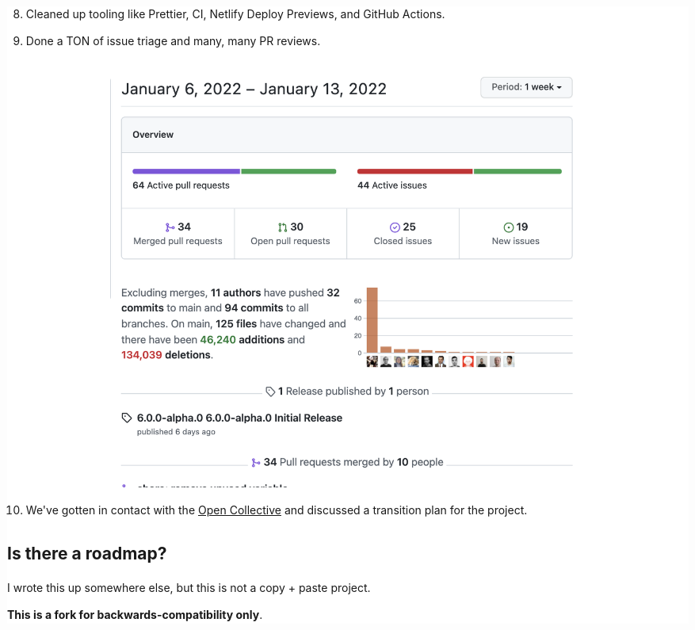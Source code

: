 8. Cleaned up tooling like Prettier, CI, Netlify Deploy Previews, and GitHub Actions.

9. Done a TON of issue triage and many, many PR reviews.

<div style="text-align: center;"><img src="./public/first-week-wins.png" width="600" alt="64 pull requests were opened. 34 were merged. 44 issues were opened. 25 were closed." /></div>

10. We've gotten in contact with the [Open Collective](https://opencollective.com) and discussed a transition plan for the project.

## Is there a roadmap?

I wrote this up somewhere else, but this is not a copy + paste project.

**This is a fork for backwards-compatibility only**.
